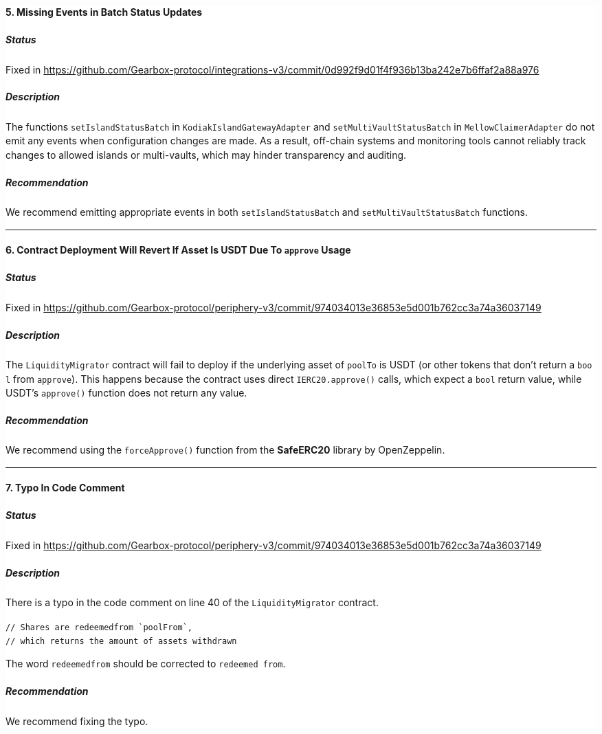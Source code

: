 
#### 5. Missing Events in Batch Status Updates

##### Status  
Fixed in https://github.com/Gearbox-protocol/integrations-v3/commit/0d992f9d01f4f936b13ba242e7b6ffaf2a88a976

##### Description  
The functions `setIslandStatusBatch` in `KodiakIslandGatewayAdapter` and `setMultiVaultStatusBatch` in `MellowClaimerAdapter` do not emit any events when configuration changes are made. As a result, off-chain systems and monitoring tools cannot reliably track changes to allowed islands or multi-vaults, which may hinder transparency and auditing.
<br/>
##### Recommendation  
We recommend emitting appropriate events in both `setIslandStatusBatch` and `setMultiVaultStatusBatch` functions.

---

#### 6. Contract Deployment Will Revert If Asset Is USDT Due To `approve` Usage
##### Status  
Fixed in https://github.com/Gearbox-protocol/periphery-v3/commit/974034013e36853e5d001b762cc3a74a36037149

##### Description  
The `LiquidityMigrator` contract will fail to deploy if the underlying asset of `poolTo` is USDT (or other tokens that don’t return a `bool` from `approve`). This happens because the contract uses direct `IERC20.approve()` calls, which expect a `bool` return value, while USDT’s `approve()` function does not return any value.
<br/>
##### Recommendation  
We recommend using the `forceApprove()` function from the **SafeERC20** library by OpenZeppelin.


---

#### 7. Typo In Code Comment
##### Status  
Fixed in https://github.com/Gearbox-protocol/periphery-v3/commit/974034013e36853e5d001b762cc3a74a36037149

##### Description  
There is a typo in the code comment on line 40 of the `LiquidityMigrator` contract. 

```solidity
// Shares are redeemedfrom `poolFrom`,
// which returns the amount of assets withdrawn
```
The word `redeemedfrom` should be corrected to `redeemed from`.
<br/>
##### Recommendation  
We recommend fixing the typo.

